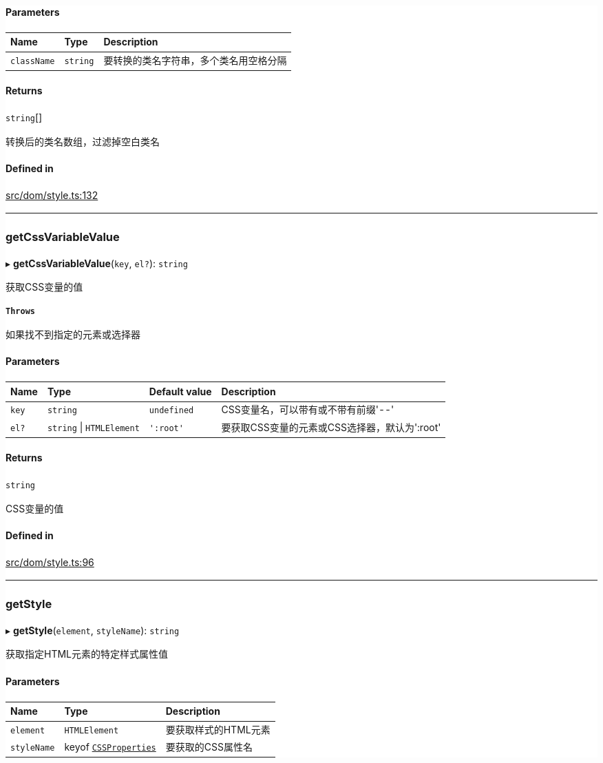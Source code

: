 #### Parameters

| Name | Type | Description |
| :------ | :------ | :------ |
| `className` | `string` | 要转换的类名字符串，多个类名用空格分隔 |

#### Returns

`string`[]

转换后的类名数组，过滤掉空白类名

#### Defined in

[src/dom/style.ts:132](https://github.com/core-admin/utils/blob/48a655a/src/dom/style.ts#L132)

___

### getCssVariableValue

▸ **getCssVariableValue**(`key`, `el?`): `string`

获取CSS变量的值

**`Throws`**

如果找不到指定的元素或选择器

#### Parameters

| Name | Type | Default value | Description |
| :------ | :------ | :------ | :------ |
| `key` | `string` | `undefined` | CSS变量名，可以带有或不带有前缀'--' |
| `el?` | `string` \| `HTMLElement` | `':root'` | 要获取CSS变量的元素或CSS选择器，默认为':root' |

#### Returns

`string`

CSS变量的值

#### Defined in

[src/dom/style.ts:96](https://github.com/core-admin/utils/blob/48a655a/src/dom/style.ts#L96)

___

### getStyle

▸ **getStyle**(`element`, `styleName`): `string`

获取指定HTML元素的特定样式属性值

#### Parameters

| Name | Type | Description |
| :------ | :------ | :------ |
| `element` | `HTMLElement` | 要获取样式的HTML元素 |
| `styleName` | keyof [`CSSProperties`](../interfaces/typing.CSSProperties.md) | 要获取的CSS属性名 |
